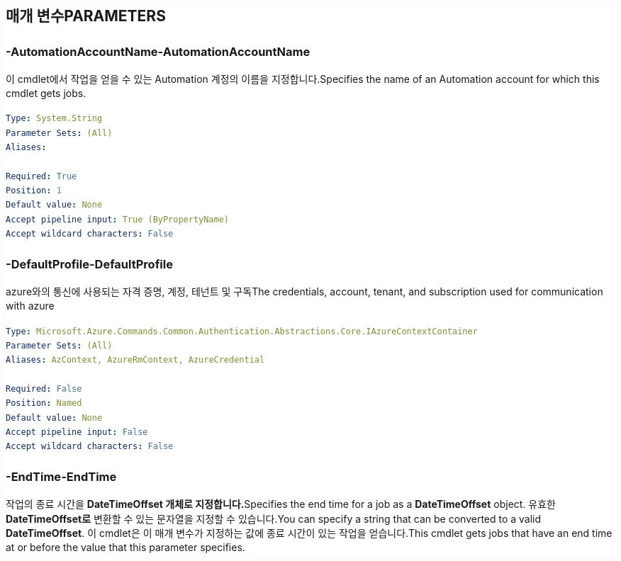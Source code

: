 ## <span data-ttu-id="a8a62-117">매개 변수</span><span class="sxs-lookup"><span data-stu-id="a8a62-117">PARAMETERS</span></span>

### <span data-ttu-id="a8a62-118">-AutomationAccountName</span><span class="sxs-lookup"><span data-stu-id="a8a62-118">-AutomationAccountName</span></span>
<span data-ttu-id="a8a62-119">이 cmdlet에서 작업을 얻을 수 있는 Automation 계정의 이름을 지정합니다.</span><span class="sxs-lookup"><span data-stu-id="a8a62-119">Specifies the name of an Automation account for which this cmdlet gets jobs.</span></span>

```yaml
Type: System.String
Parameter Sets: (All)
Aliases:

Required: True
Position: 1
Default value: None
Accept pipeline input: True (ByPropertyName)
Accept wildcard characters: False
```

### <span data-ttu-id="a8a62-120">-DefaultProfile</span><span class="sxs-lookup"><span data-stu-id="a8a62-120">-DefaultProfile</span></span>
<span data-ttu-id="a8a62-121">azure와의 통신에 사용되는 자격 증명, 계정, 테넌트 및 구독</span><span class="sxs-lookup"><span data-stu-id="a8a62-121">The credentials, account, tenant, and subscription used for communication with azure</span></span>

```yaml
Type: Microsoft.Azure.Commands.Common.Authentication.Abstractions.Core.IAzureContextContainer
Parameter Sets: (All)
Aliases: AzContext, AzureRmContext, AzureCredential

Required: False
Position: Named
Default value: None
Accept pipeline input: False
Accept wildcard characters: False
```

### <span data-ttu-id="a8a62-122">-EndTime</span><span class="sxs-lookup"><span data-stu-id="a8a62-122">-EndTime</span></span>
<span data-ttu-id="a8a62-123">작업의 종료 시간을 **DateTimeOffset 개체로 지정합니다.**</span><span class="sxs-lookup"><span data-stu-id="a8a62-123">Specifies the end time for a job as a **DateTimeOffset** object.</span></span>
<span data-ttu-id="a8a62-124">유효한 **DateTimeOffset로** 변환할 수 있는 문자열을 지정할 수 있습니다.</span><span class="sxs-lookup"><span data-stu-id="a8a62-124">You can specify a string that can be converted to a valid **DateTimeOffset**.</span></span>
<span data-ttu-id="a8a62-125">이 cmdlet은 이 매개 변수가 지정하는 값에 종료 시간이 있는 작업을 얻습니다.</span><span class="sxs-lookup"><span data-stu-id="a8a62-125">This cmdlet gets jobs that have an end time at or before the value that this parameter specifies.</span></span>
